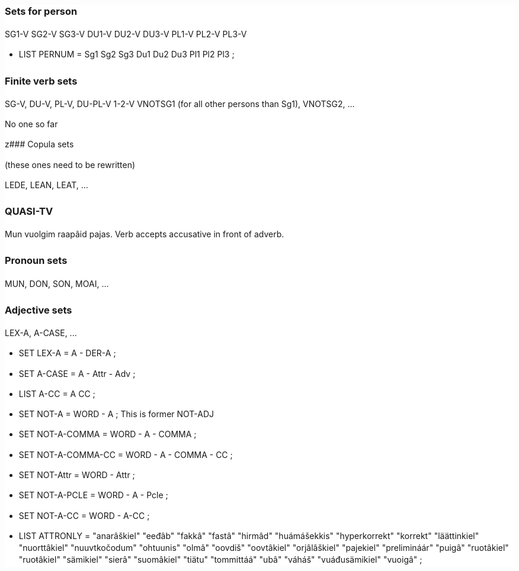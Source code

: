 ### Sets for person
SG1-V
SG2-V
SG3-V
DU1-V
DU2-V
DU3-V
PL1-V
PL2-V
PL3-V

- LIST PERNUM = Sg1 Sg2 Sg3 Du1 Du2 Du3 Pl1 Pl2 Pl3 ;  

### Finite verb sets

SG-V, DU-V, PL-V,
DU-PL-V
1-2-V
VNOTSG1 (for all other persons than Sg1), VNOTSG2, ...

No one so far

z### Copula sets 

(these ones need to be rewritten)

LEDE, LEAN, LEAT, ...

### QUASI-TV
Mun vuolgim raapâid pajas. Verb accepts accusative in front of adverb.

### Pronoun sets

MUN, DON, SON, MOAI, ...

### Adjective sets

LEX-A, A-CASE, ...

- SET LEX-A = A - DER-A ;  

- SET A-CASE = A - Attr - Adv ;  

- LIST A-CC = A CC ;  

- SET NOT-A = WORD - A ;   This is former NOT-ADJ
- SET NOT-A-COMMA = WORD - A - COMMA ;  
- SET NOT-A-COMMA-CC = WORD - A - COMMA - CC ;  
- SET NOT-Attr = WORD - Attr ;  
- SET NOT-A-PCLE = WORD - A - Pcle ;  
- SET NOT-A-CC = WORD - A-CC ;  

- LIST ATTRONLY = "anarâškiel" "eeđâb" "fakkâ" "fastâ" "hirmâd" "huámášekkis" "hyperkorrekt" "korrekt" "läättinkiel" "nuorttâkiel" "nuuvtkočodum" "ohtuunis" "olmâ" "oovdiš" "oovtâkiel" "orjâlâškiel" "pajekiel" "prelimináár" "puigâ" "ruotâkiel" "ruoŧâkiel" "sämikiel" "sierâ" "suomâkiel" "tiätu" "tommittáá" "ubâ" "váháš" "vuáđusämikiel" "vuoigâ" ;  
